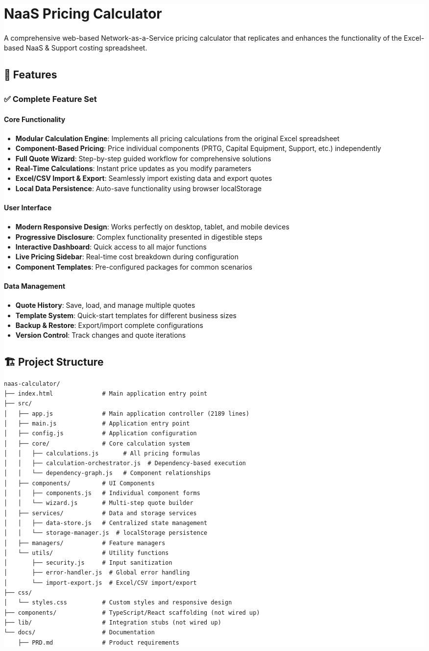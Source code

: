 # NaaS Pricing Calculator

A comprehensive web-based Network-as-a-Service pricing calculator that replicates and enhances the functionality of the Excel-based NaaS & Support costing spreadsheet.

## 🚀 Features

### ✅ Complete Feature Set

#### Core Functionality
- **Modular Calculation Engine**: Implements all pricing calculations from the original Excel spreadsheet
- **Component-Based Pricing**: Price individual components (PRTG, Capital Equipment, Support, etc.) independently
- **Full Quote Wizard**: Step-by-step guided workflow for comprehensive solutions
- **Real-Time Calculations**: Instant price updates as you modify parameters
- **Excel/CSV Import & Export**: Seamlessly import existing data and export quotes
- **Local Data Persistence**: Auto-save functionality using browser localStorage

#### User Interface
- **Modern Responsive Design**: Works perfectly on desktop, tablet, and mobile devices
- **Progressive Disclosure**: Complex functionality presented in digestible steps
- **Interactive Dashboard**: Quick access to all major functions
- **Live Pricing Sidebar**: Real-time cost breakdown during configuration
- **Component Templates**: Pre-configured packages for common scenarios

#### Data Management
- **Quote History**: Save, load, and manage multiple quotes
- **Template System**: Quick-start templates for different business sizes
- **Backup & Restore**: Export/import complete configurations
- **Version Control**: Track changes and quote iterations

## 🏗 Project Structure

```
naas-calculator/
├── index.html              # Main application entry point
├── src/
│   ├── app.js              # Main application controller (2189 lines)
│   ├── main.js             # Application entry point
│   ├── config.js           # Application configuration
│   ├── core/               # Core calculation system
│   │   ├── calculations.js       # All pricing formulas
│   │   ├── calculation-orchestrator.js  # Dependency-based execution
│   │   └── dependency-graph.js   # Component relationships
│   ├── components/         # UI Components
│   │   ├── components.js   # Individual component forms
│   │   └── wizard.js       # Multi-step quote builder
│   ├── services/           # Data and storage services
│   │   ├── data-store.js   # Centralized state management
│   │   └── storage-manager.js  # localStorage persistence
│   ├── managers/           # Feature managers
│   └── utils/              # Utility functions
│       ├── security.js     # Input sanitization
│       ├── error-handler.js  # Global error handling
│       └── import-export.js  # Excel/CSV import/export
├── css/
│   └── styles.css          # Custom styles and responsive design
├── components/             # TypeScript/React scaffolding (not wired up)
├── lib/                    # Integration stubs (not wired up)
└── docs/                   # Documentation
    ├── PRD.md              # Product requirements
```